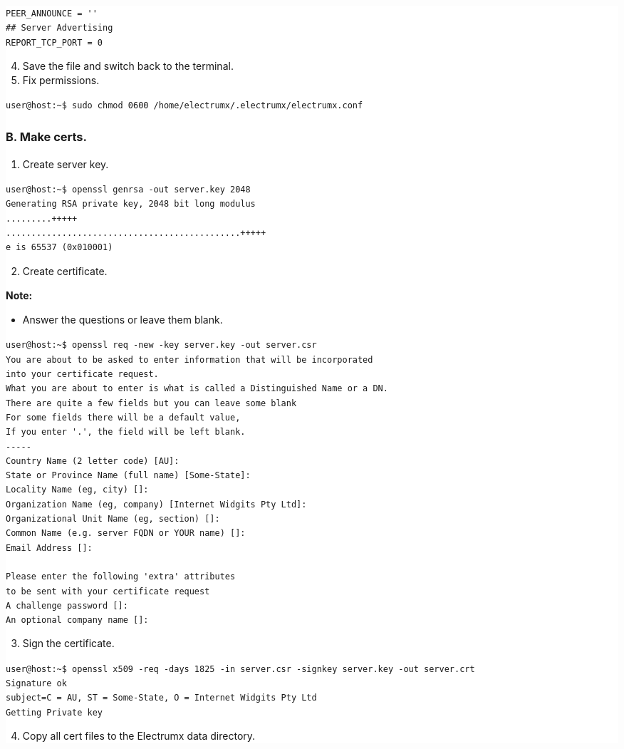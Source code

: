 ```
PEER_ANNOUNCE = ''
## Server Advertising
REPORT_TCP_PORT = 0
```
4. Save the file and switch back to the terminal.
5. Fix permissions.

```
user@host:~$ sudo chmod 0600 /home/electrumx/.electrumx/electrumx.conf
```
### B. Make certs.
1. Create server key.

```
user@host:~$ openssl genrsa -out server.key 2048
Generating RSA private key, 2048 bit long modulus
.........+++++
..............................................+++++
e is 65537 (0x010001)
```
2. Create certificate.

**Note:**
- Answer the questions or leave them blank.

```
user@host:~$ openssl req -new -key server.key -out server.csr
You are about to be asked to enter information that will be incorporated
into your certificate request.
What you are about to enter is what is called a Distinguished Name or a DN.
There are quite a few fields but you can leave some blank
For some fields there will be a default value,
If you enter '.', the field will be left blank.
-----
Country Name (2 letter code) [AU]:
State or Province Name (full name) [Some-State]:
Locality Name (eg, city) []:
Organization Name (eg, company) [Internet Widgits Pty Ltd]:
Organizational Unit Name (eg, section) []:
Common Name (e.g. server FQDN or YOUR name) []:
Email Address []:

Please enter the following 'extra' attributes
to be sent with your certificate request
A challenge password []:
An optional company name []:
```
3. Sign the certificate.

```
user@host:~$ openssl x509 -req -days 1825 -in server.csr -signkey server.key -out server.crt
Signature ok
subject=C = AU, ST = Some-State, O = Internet Widgits Pty Ltd
Getting Private key
```
4. Copy all cert files to the Electrumx data directory.
